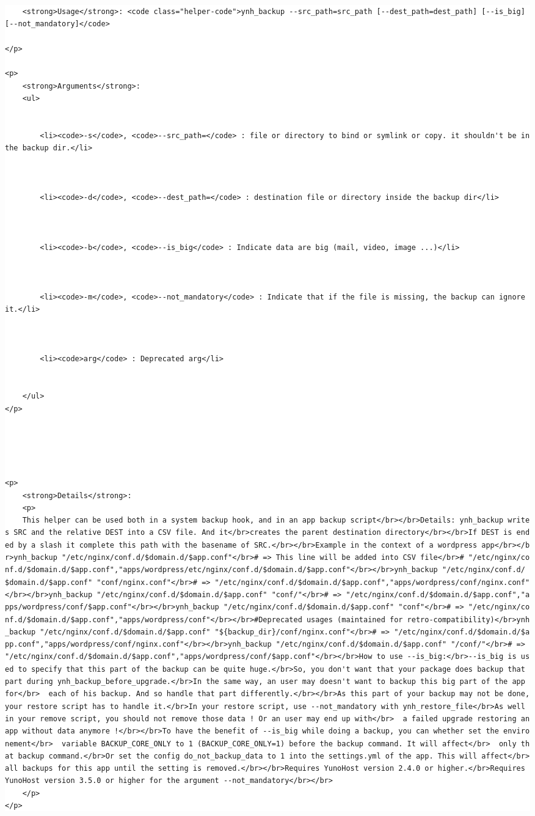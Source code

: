         <strong>Usage</strong>: <code class="helper-code">ynh_backup --src_path=src_path [--dest_path=dest_path] [--is_big] [--not_mandatory]</code>
        
    </p>
    
    <p>
        <strong>Arguments</strong>:
        <ul>
            
            
            <li><code>-s</code>, <code>--src_path=</code> : file or directory to bind or symlink or copy. it shouldn't be in the backup dir.</li>
            
            
            
            <li><code>-d</code>, <code>--dest_path=</code> : destination file or directory inside the backup dir</li>
            
            
            
            <li><code>-b</code>, <code>--is_big</code> : Indicate data are big (mail, video, image ...)</li>
            
            
            
            <li><code>-m</code>, <code>--not_mandatory</code> : Indicate that if the file is missing, the backup can ignore it.</li>
            
            
            
            <li><code>arg</code> : Deprecated arg</li>
            
            
        </ul>
    </p>
    
    
    
    
    
    <p>
        <strong>Details</strong>:
        <p>
        This helper can be used both in a system backup hook, and in an app backup script</br></br>Details: ynh_backup writes SRC and the relative DEST into a CSV file. And it</br>creates the parent destination directory</br></br>If DEST is ended by a slash it complete this path with the basename of SRC.</br></br>Example in the context of a wordpress app</br></br>ynh_backup "/etc/nginx/conf.d/$domain.d/$app.conf"</br># => This line will be added into CSV file</br># "/etc/nginx/conf.d/$domain.d/$app.conf","apps/wordpress/etc/nginx/conf.d/$domain.d/$app.conf"</br></br>ynh_backup "/etc/nginx/conf.d/$domain.d/$app.conf" "conf/nginx.conf"</br># => "/etc/nginx/conf.d/$domain.d/$app.conf","apps/wordpress/conf/nginx.conf"</br></br>ynh_backup "/etc/nginx/conf.d/$domain.d/$app.conf" "conf/"</br># => "/etc/nginx/conf.d/$domain.d/$app.conf","apps/wordpress/conf/$app.conf"</br></br>ynh_backup "/etc/nginx/conf.d/$domain.d/$app.conf" "conf"</br># => "/etc/nginx/conf.d/$domain.d/$app.conf","apps/wordpress/conf"</br></br>#Deprecated usages (maintained for retro-compatibility)</br>ynh_backup "/etc/nginx/conf.d/$domain.d/$app.conf" "${backup_dir}/conf/nginx.conf"</br># => "/etc/nginx/conf.d/$domain.d/$app.conf","apps/wordpress/conf/nginx.conf"</br></br>ynh_backup "/etc/nginx/conf.d/$domain.d/$app.conf" "/conf/"</br># => "/etc/nginx/conf.d/$domain.d/$app.conf","apps/wordpress/conf/$app.conf"</br></br>How to use --is_big:</br>--is_big is used to specify that this part of the backup can be quite huge.</br>So, you don't want that your package does backup that part during ynh_backup_before_upgrade.</br>In the same way, an user may doesn't want to backup this big part of the app for</br>  each of his backup. And so handle that part differently.</br></br>As this part of your backup may not be done, your restore script has to handle it.</br>In your restore script, use --not_mandatory with ynh_restore_file</br>As well in your remove script, you should not remove those data ! Or an user may end up with</br>  a failed upgrade restoring an app without data anymore !</br></br>To have the benefit of --is_big while doing a backup, you can whether set the environement</br>  variable BACKUP_CORE_ONLY to 1 (BACKUP_CORE_ONLY=1) before the backup command. It will affect</br>  only that backup command.</br>Or set the config do_not_backup_data to 1 into the settings.yml of the app. This will affect</br>  all backups for this app until the setting is removed.</br></br>Requires YunoHost version 2.4.0 or higher.</br>Requires YunoHost version 3.5.0 or higher for the argument --not_mandatory</br></br>
        </p>
    </p>
    
